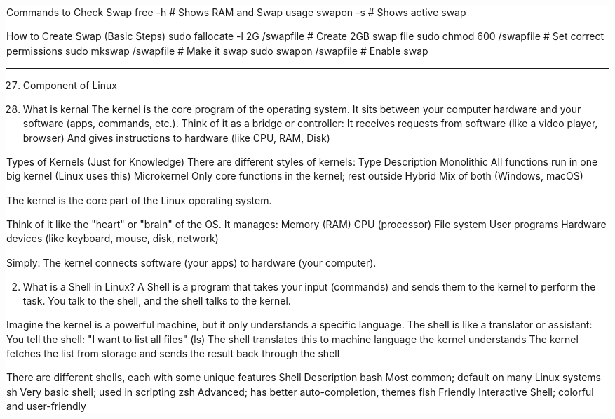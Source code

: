 Commands to Check Swap
free -h   # Shows RAM and Swap usage
swapon -s # Shows active swap

How to Create Swap (Basic Steps)
sudo fallocate -l 2G /swapfile   # Create 2GB swap file
sudo chmod 600 /swapfile         # Set correct permissions
sudo mkswap /swapfile            # Make it swap
sudo swapon /swapfile            # Enable swap

-------------------------------------------------------------------------------------------------------------

27. Component of Linux

1. What is kernal
The kernel is the core program of the operating system.
It sits between your computer hardware and your software (apps, commands, etc.).
Think of it as a bridge or controller:
It receives requests from software (like a video player, browser)
And gives instructions to hardware (like CPU, RAM, Disk)

Types of Kernels (Just for Knowledge)
There are different styles of kernels:
Type				Description
Monolithic		All functions run in one big kernel (Linux uses this)
Microkernel		Only core functions in the kernel; rest outside
Hybrid			Mix of both (Windows, macOS)

The kernel is the core part of the Linux operating system.

Think of it like the "heart" or "brain" of the OS. It manages:
Memory (RAM)
CPU (processor)
File system
User programs
Hardware devices (like keyboard, mouse, disk, network)

Simply: The kernel connects software (your apps) to hardware (your computer).

2. What is a Shell in Linux?
A Shell is a program that takes your input (commands) and sends them to the kernel to perform the task.
You talk to the shell, and the shell talks to the kernel.

Imagine the kernel is a powerful machine, but it only understands a specific language.
The shell is like a translator or assistant:
You tell the shell: "I want to list all files" (ls)
The shell translates this to machine language the kernel understands
The kernel fetches the list from storage and sends the result back through the shell

There are different shells, each with some unique features
Shell	Description
bash	Most common; default on many Linux systems
sh		Very basic shell; used in scripting
zsh		Advanced; has better auto-completion, themes
fish	Friendly Interactive Shell; colorful and user-friendly
